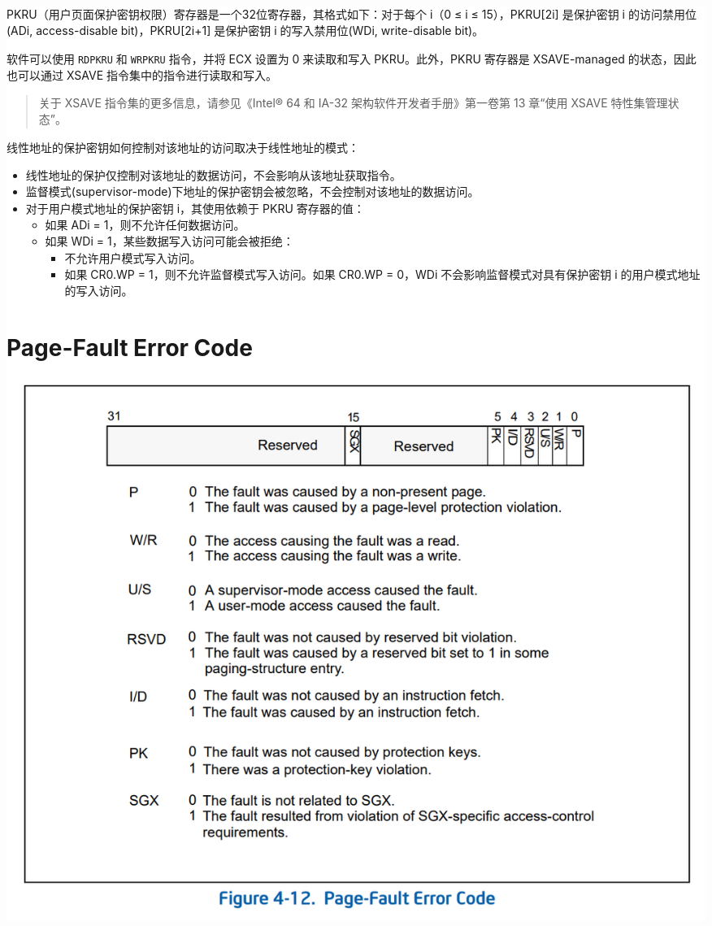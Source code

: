 PKRU（用户页面保护密钥权限）寄存器是一个32位寄存器，其格式如下：对于每个 i（0 ≤ i ≤ 15），PKRU[2i] 是保护密钥 i 的访问禁用位(ADi, access-disable bit)，PKRU[2i+1] 是保护密钥 i 的写入禁用位(WDi, write-disable bit)。

软件可以使用 `RDPKRU` 和 `WRPKRU` 指令，并将 ECX 设置为 0 来读取和写入 PKRU。此外，PKRU 寄存器是 XSAVE-managed 的状态，因此也可以通过 XSAVE 指令集中的指令进行读取和写入。
> 关于 XSAVE 指令集的更多信息，请参见《Intel® 64 和 IA-32 架构软件开发者手册》第一卷第 13 章“使用 XSAVE 特性集管理状态”。

线性地址的保护密钥如何控制对该地址的访问取决于线性地址的模式：
- 线性地址的保护仅控制对该地址的数据访问，不会影响从该地址获取指令。
- 监督模式(supervisor-mode)下地址的保护密钥会被忽略，不会控制对该地址的数据访问。
- 对于用户模式地址的保护密钥 i，其使用依赖于 PKRU 寄存器的值：
  - 如果 ADi = 1，则不允许任何数据访问。
  - 如果 WDi = 1，某些数据写入访问可能会被拒绝：
    - 不允许用户模式写入访问。
    - 如果 CR0.WP = 1，则不允许监督模式写入访问。如果 CR0.WP = 0，WDi 不会影响监督模式对具有保护密钥 i 的用户模式地址的写入访问。
  


# Page-Fault Error Code

![](./src/Page-Fault%20Error%20Code.png)
